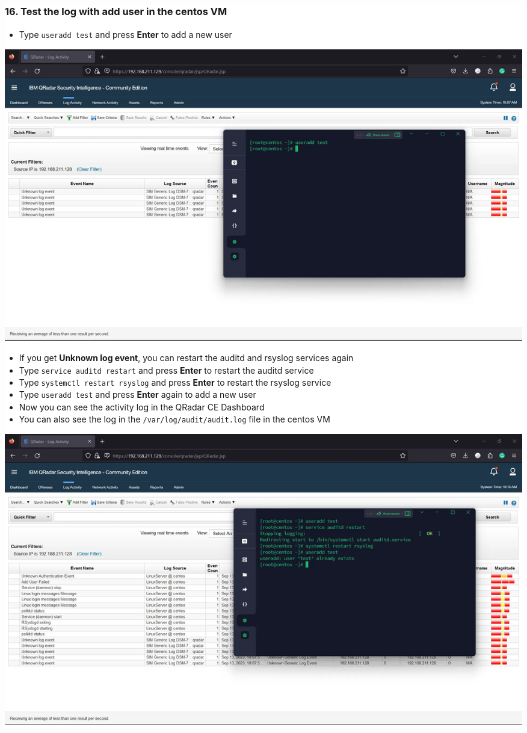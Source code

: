 ### 16. Test the log with add user in the centos VM

- Type `useradd test` and press **Enter** to add a new user

![useradd test](./images/step16.webp#center "useradd test")

- If you get **Unknown log event**, you can restart the auditd and rsyslog services again
- Type `service auditd restart` and press **Enter** to restart the auditd service
- Type `systemctl restart rsyslog` and press **Enter** to restart the rsyslog service
- Type `useradd test` and press **Enter** again to add a new user
- Now you can see the activity log in the QRadar CE Dashboard
- You can also see the log in the `/var/log/audit/audit.log` file in the centos VM

![useradd test](./images/step16-2.webp#center "useradd test")
